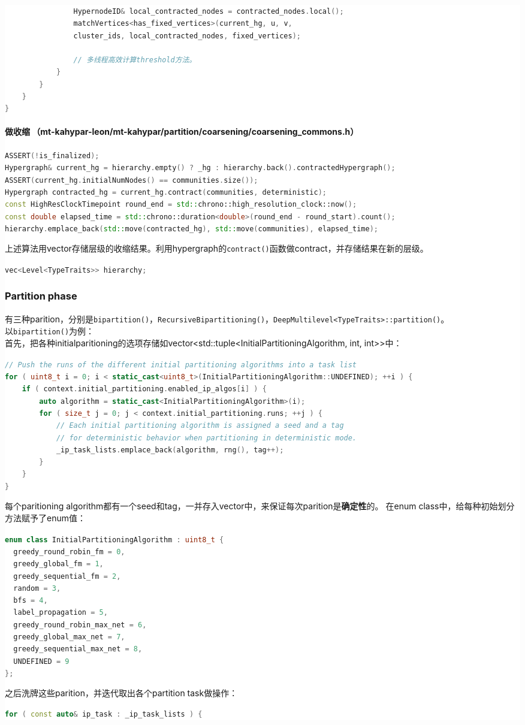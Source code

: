 ```cpp   
                HypernodeID& local_contracted_nodes = contracted_nodes.local();
                matchVertices<has_fixed_vertices>(current_hg, u, v,
                cluster_ids, local_contracted_nodes, fixed_vertices); 

                // 多线程高效计算threshold方法。
            }
        }
    }
}
```

#### 做收缩 （mt-kahypar-leon/mt-kahypar/partition/coarsening/coarsening_commons.h）  
```cpp   
ASSERT(!is_finalized);
Hypergraph& current_hg = hierarchy.empty() ? _hg : hierarchy.back().contractedHypergraph();
ASSERT(current_hg.initialNumNodes() == communities.size());
Hypergraph contracted_hg = current_hg.contract(communities, deterministic);
const HighResClockTimepoint round_end = std::chrono::high_resolution_clock::now();
const double elapsed_time = std::chrono::duration<double>(round_end - round_start).count();
hierarchy.emplace_back(std::move(contracted_hg), std::move(communities), elapsed_time);
```   

上述算法用vector存储层级的收缩结果。利用hypergraph的`contract()`函数做contract，并存储结果在新的层级。
```cpp   
vec<Level<TypeTraits>> hierarchy;
```  

### Partition phase 
有三种parition，分别是`bipartition()`，`RecursiveBipartitioning()`，`DeepMultilevel<TypeTraits>::partition()`。  
以`bipartition()`为例：  
首先，把各种initialparitioning的选项存储如vector<std::tuple<InitialPartitioningAlgorithm, int, int>>中：  
```cpp   
// Push the runs of the different initial partitioning algorithms into a task list
for ( uint8_t i = 0; i < static_cast<uint8_t>(InitialPartitioningAlgorithm::UNDEFINED); ++i ) {
    if ( context.initial_partitioning.enabled_ip_algos[i] ) {
        auto algorithm = static_cast<InitialPartitioningAlgorithm>(i);
        for ( size_t j = 0; j < context.initial_partitioning.runs; ++j ) {
            // Each initial partitioning algorithm is assigned a seed and a tag
            // for deterministic behavior when partitioning in deterministic mode.
            _ip_task_lists.emplace_back(algorithm, rng(), tag++);
        }
    }
}
```    
每个paritioning algorithm都有一个seed和tag，一并存入vector中，来保证每次parition是**确定性**的。
在enum class中，给每种初始划分方法赋予了enum值：  
```cpp   
enum class InitialPartitioningAlgorithm : uint8_t {
  greedy_round_robin_fm = 0,
  greedy_global_fm = 1,
  greedy_sequential_fm = 2,
  random = 3,
  bfs = 4,
  label_propagation = 5,
  greedy_round_robin_max_net = 6,
  greedy_global_max_net = 7,
  greedy_sequential_max_net = 8,
  UNDEFINED = 9
};
```  
之后洗牌这些parition，并迭代取出各个partition task做操作：  
```cpp
for ( const auto& ip_task : _ip_task_lists ) {
```